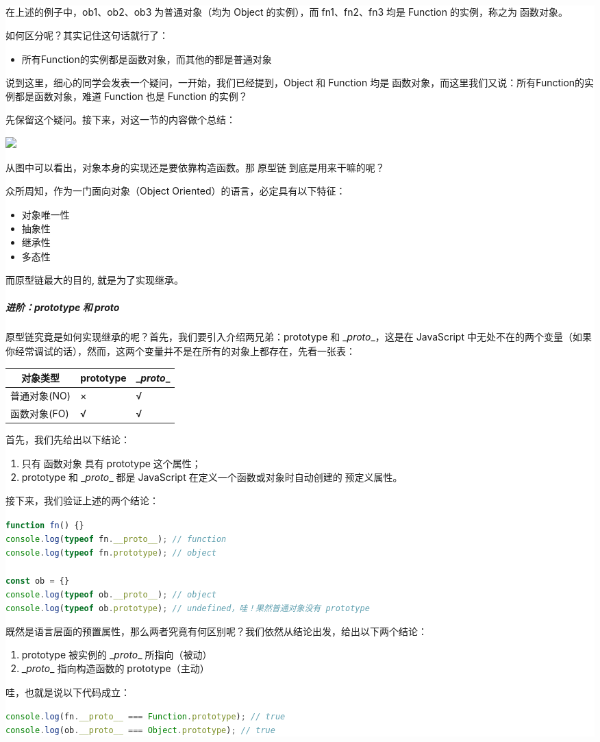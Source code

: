在上述的例子中，ob1、ob2、ob3 为普通对象（均为 Object 的实例），而 fn1、fn2、fn3 均是 Function 的实例，称之为 函数对象。

如何区分呢？其实记住这句话就行了：

* 所有Function的实例都是函数对象，而其他的都是普通对象

说到这里，细心的同学会发表一个疑问，一开始，我们已经提到，Object 和 Function 均是 函数对象，而这里我们又说：所有Function的实例都是函数对象，难道 Function 也是 Function 的实例？

先保留这个疑问。接下来，对这一节的内容做个总结：

![](/img/in-post/2019-10-24-JavaScript-prototype/v2-97bfacdf216ab34c22c8709aa86542d6_r.jpg)

从图中可以看出，对象本身的实现还是要依靠构造函数。那 原型链 到底是用来干嘛的呢？

众所周知，作为一门面向对象（Object Oriented）的语言，必定具有以下特征：

* 对象唯一性
* 抽象性
* 继承性
* 多态性

而原型链最大的目的, 就是为了实现继承。

##### 进阶：prototype 和 __proto__

原型链究竟是如何实现继承的呢？首先，我们要引入介绍两兄弟：prototype 和 \__proto__，这是在 JavaScript 中无处不在的两个变量（如果你经常调试的话），然而，这两个变量并不是在所有的对象上都存在，先看一张表：

对象类型 | prototype | \__proto__
-|-|-
普通对象(NO) | × | √ |
函数对象(FO) | √ | √ |

首先，我们先给出以下结论：

1. 只有 函数对象 具有 prototype 这个属性；
2. prototype 和 \__proto__ 都是 JavaScript 在定义一个函数或对象时自动创建的 预定义属性。

接下来，我们验证上述的两个结论：

```js
function fn() {}
console.log(typeof fn.__proto__); // function
console.log(typeof fn.prototype); // object

const ob = {}
console.log(typeof ob.__proto__); // object
console.log(typeof ob.prototype); // undefined，哇！果然普通对象没有 prototype
```

既然是语言层面的预置属性，那么两者究竟有何区别呢？我们依然从结论出发，给出以下两个结论：

1. prototype 被实例的 \__proto__ 所指向（被动）
2. \__proto__ 指向构造函数的 prototype（主动）

哇，也就是说以下代码成立：

```js
console.log(fn.__proto__ === Function.prototype); // true
console.log(ob.__proto__ === Object.prototype); // true
```
